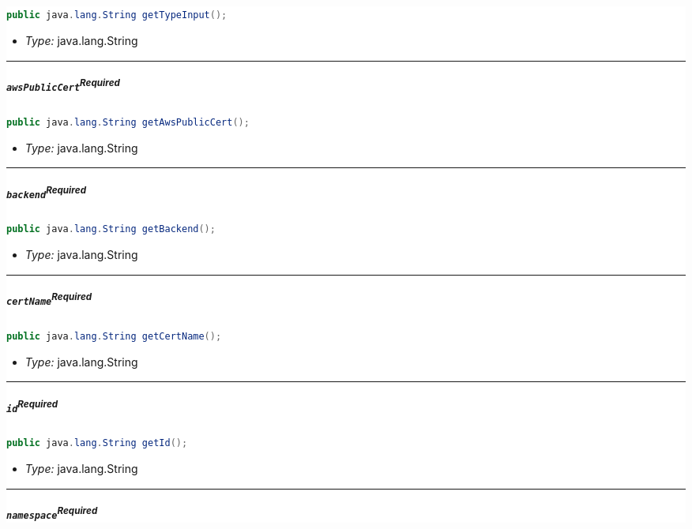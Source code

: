 ```java
public java.lang.String getTypeInput();
```

- *Type:* java.lang.String

---

##### `awsPublicCert`<sup>Required</sup> <a name="awsPublicCert" id="@cdktf/provider-vault.awsAuthBackendCert.AwsAuthBackendCert.property.awsPublicCert"></a>

```java
public java.lang.String getAwsPublicCert();
```

- *Type:* java.lang.String

---

##### `backend`<sup>Required</sup> <a name="backend" id="@cdktf/provider-vault.awsAuthBackendCert.AwsAuthBackendCert.property.backend"></a>

```java
public java.lang.String getBackend();
```

- *Type:* java.lang.String

---

##### `certName`<sup>Required</sup> <a name="certName" id="@cdktf/provider-vault.awsAuthBackendCert.AwsAuthBackendCert.property.certName"></a>

```java
public java.lang.String getCertName();
```

- *Type:* java.lang.String

---

##### `id`<sup>Required</sup> <a name="id" id="@cdktf/provider-vault.awsAuthBackendCert.AwsAuthBackendCert.property.id"></a>

```java
public java.lang.String getId();
```

- *Type:* java.lang.String

---

##### `namespace`<sup>Required</sup> <a name="namespace" id="@cdktf/provider-vault.awsAuthBackendCert.AwsAuthBackendCert.property.namespace"></a>
